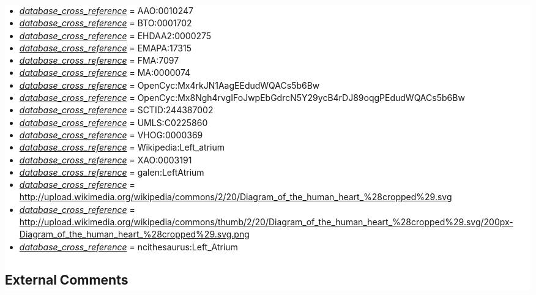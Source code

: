  * *[database_cross_reference](../../ef/oboInOwl#hasDbXref.md)* = AAO:0010247
 * *[database_cross_reference](../../ef/oboInOwl#hasDbXref.md)* = BTO:0001702
 * *[database_cross_reference](../../ef/oboInOwl#hasDbXref.md)* = EHDAA2:0000275
 * *[database_cross_reference](../../ef/oboInOwl#hasDbXref.md)* = EMAPA:17315
 * *[database_cross_reference](../../ef/oboInOwl#hasDbXref.md)* = FMA:7097
 * *[database_cross_reference](../../ef/oboInOwl#hasDbXref.md)* = MA:0000074
 * *[database_cross_reference](../../ef/oboInOwl#hasDbXref.md)* = OpenCyc:Mx4rkJN1AagEEdudWQACs5b6Bw
 * *[database_cross_reference](../../ef/oboInOwl#hasDbXref.md)* = OpenCyc:Mx8Ngh4rvgIFoJwpEbGdrcN5Y29ycB4rDJ89oqgPEdudWQACs5b6Bw
 * *[database_cross_reference](../../ef/oboInOwl#hasDbXref.md)* = SCTID:244387002
 * *[database_cross_reference](../../ef/oboInOwl#hasDbXref.md)* = UMLS:C0225860
 * *[database_cross_reference](../../ef/oboInOwl#hasDbXref.md)* = VHOG:0000369
 * *[database_cross_reference](../../ef/oboInOwl#hasDbXref.md)* = Wikipedia:Left_atrium
 * *[database_cross_reference](../../ef/oboInOwl#hasDbXref.md)* = XAO:0003191
 * *[database_cross_reference](../../ef/oboInOwl#hasDbXref.md)* = galen:LeftAtrium
 * *[database_cross_reference](../../ef/oboInOwl#hasDbXref.md)* = http://upload.wikimedia.org/wikipedia/commons/2/20/Diagram_of_the_human_heart_%28cropped%29.svg
 * *[database_cross_reference](../../ef/oboInOwl#hasDbXref.md)* = http://upload.wikimedia.org/wikipedia/commons/thumb/2/20/Diagram_of_the_human_heart_%28cropped%29.svg/200px-Diagram_of_the_human_heart_%28cropped%29.svg.png
 * *[database_cross_reference](../../ef/oboInOwl#hasDbXref.md)* = ncithesaurus:Left_Atrium

## External Comments

